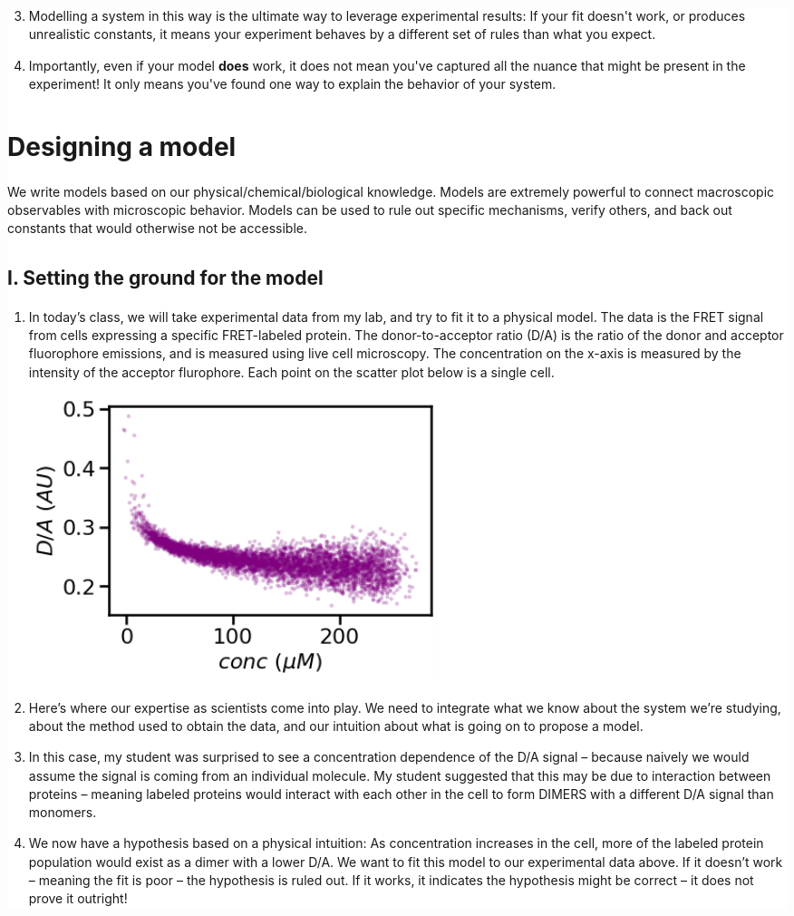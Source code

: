 3. Modelling a system in this way is the ultimate way to leverage experimental results: If your fit doesn't work, or produces unrealistic constants, it means your experiment behaves by a different set of rules than what you expect. 

4. Importantly, even if your model **does** work, it does not mean you've captured all the nuance that might be present in the experiment! It only means you've found one way to explain the behavior of your system. 

# Designing a model

We write models based on our physical/chemical/biological knowledge. Models are extremely powerful to connect macroscopic observables with microscopic behavior. Models can be used to rule out specific mechanisms, verify others, and back out constants that would otherwise not be accessible.

## I. Setting the ground for the model

1. In today’s class, we will take experimental data from my lab, and try to fit it to a physical model. The data is the FRET signal from cells expressing a specific FRET-labeled protein. The donor-to-acceptor ratio (D/A) is the ratio of the donor and acceptor fluorophore emissions, and is measured using live cell microscopy. The concentration on the x-axis is measured by the intensity of the acceptor flurophore. Each point on the scatter plot below is a single cell.

    <img src="./images/DA_exp.png" width=450>

2. Here’s where our expertise as scientists come into play. We need to integrate what we know about the system we’re studying, about the method used to obtain the data, and our intuition about what is going on to propose a model. 

3. In this case, my student was surprised to see a concentration dependence of the D/A signal – because naively we would assume the signal is coming from an individual molecule. My student suggested that this may be due to interaction between proteins – meaning labeled proteins would interact with each other in the cell to form DIMERS with a different D/A signal than monomers. 

4. We now have a hypothesis based on a physical intuition: As concentration increases in the cell, more of the labeled protein population would exist as a dimer with a lower D/A. We want to fit this model to our experimental data above. If it doesn’t work – meaning the fit is poor – the hypothesis is ruled out. If it works, it indicates the hypothesis might be correct – it does not prove it outright!
